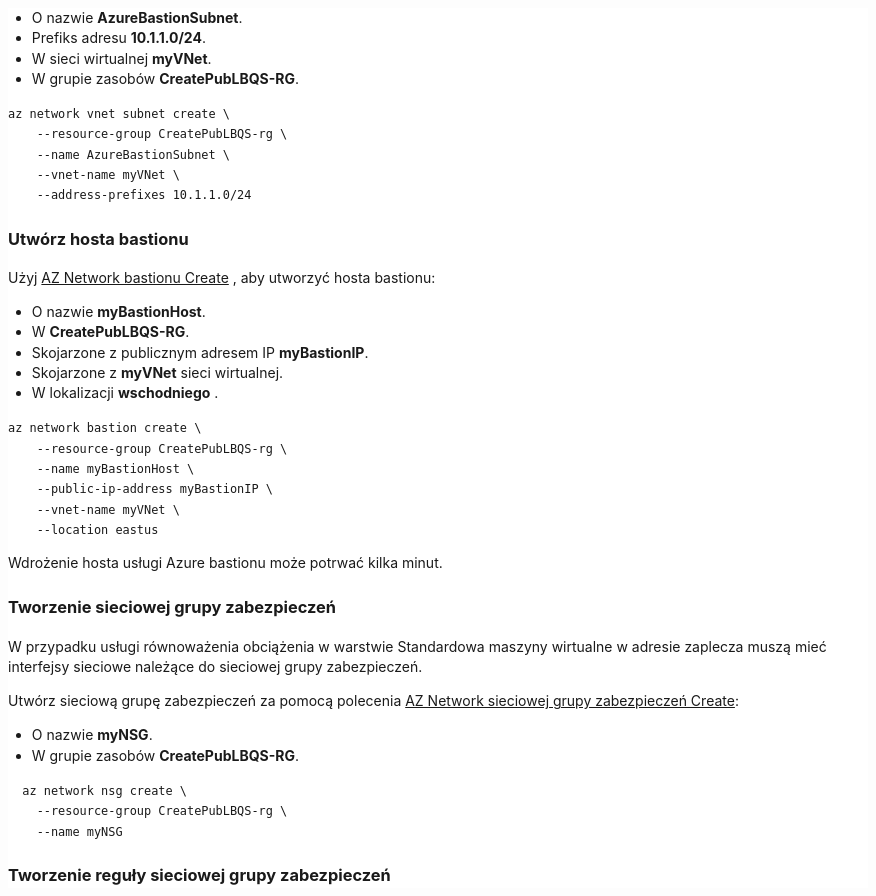 * O nazwie **AzureBastionSubnet**.
* Prefiks adresu **10.1.1.0/24**.
* W sieci wirtualnej **myVNet**.
* W grupie zasobów **CreatePubLBQS-RG**.

```azurecli-interactive
az network vnet subnet create \
    --resource-group CreatePubLBQS-rg \
    --name AzureBastionSubnet \
    --vnet-name myVNet \
    --address-prefixes 10.1.1.0/24
```

### <a name="create-bastion-host"></a>Utwórz hosta bastionu

Użyj [AZ Network bastionu Create](/cli/azure/network/bastion#az-network-bastion-create) , aby utworzyć hosta bastionu:

* O nazwie **myBastionHost**.
* W **CreatePubLBQS-RG**.
* Skojarzone z publicznym adresem IP **myBastionIP**.
* Skojarzone z **myVNet** sieci wirtualnej.
* W lokalizacji **wschodniego** .

```azurecli-interactive
az network bastion create \
    --resource-group CreatePubLBQS-rg \
    --name myBastionHost \
    --public-ip-address myBastionIP \
    --vnet-name myVNet \
    --location eastus
```

Wdrożenie hosta usługi Azure bastionu może potrwać kilka minut.

### <a name="create-a-network-security-group"></a>Tworzenie sieciowej grupy zabezpieczeń

W przypadku usługi równoważenia obciążenia w warstwie Standardowa maszyny wirtualne w adresie zaplecza muszą mieć interfejsy sieciowe należące do sieciowej grupy zabezpieczeń. 

Utwórz sieciową grupę zabezpieczeń za pomocą polecenia [AZ Network sieciowej grupy zabezpieczeń Create](/cli/azure/network/nsg#az-network-nsg-create):

* O nazwie **myNSG**.
* W grupie zasobów **CreatePubLBQS-RG**.

```azurecli-interactive
  az network nsg create \
    --resource-group CreatePubLBQS-rg \
    --name myNSG
```

### <a name="create-a-network-security-group-rule"></a>Tworzenie reguły sieciowej grupy zabezpieczeń
